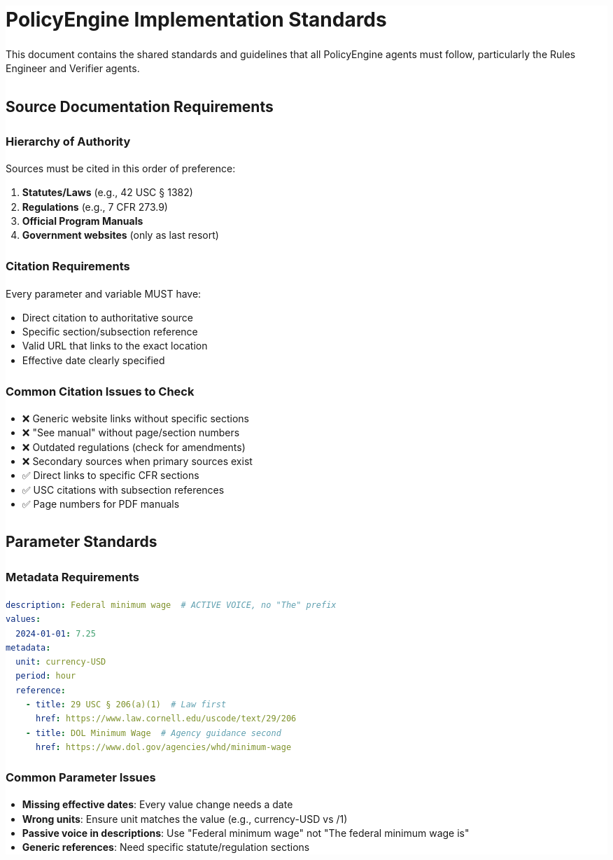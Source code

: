 # PolicyEngine Implementation Standards

This document contains the shared standards and guidelines that all PolicyEngine agents must follow, particularly the Rules Engineer and Verifier agents.

## Source Documentation Requirements

### Hierarchy of Authority
Sources must be cited in this order of preference:
1. **Statutes/Laws** (e.g., 42 USC § 1382)
2. **Regulations** (e.g., 7 CFR 273.9)
3. **Official Program Manuals**
4. **Government websites** (only as last resort)

### Citation Requirements
Every parameter and variable MUST have:
- Direct citation to authoritative source
- Specific section/subsection reference
- Valid URL that links to the exact location
- Effective date clearly specified

### Common Citation Issues to Check
- ❌ Generic website links without specific sections
- ❌ "See manual" without page/section numbers
- ❌ Outdated regulations (check for amendments)
- ❌ Secondary sources when primary sources exist
- ✅ Direct links to specific CFR sections
- ✅ USC citations with subsection references
- ✅ Page numbers for PDF manuals

## Parameter Standards

### Metadata Requirements
```yaml
description: Federal minimum wage  # ACTIVE VOICE, no "The" prefix
values:
  2024-01-01: 7.25
metadata:
  unit: currency-USD
  period: hour
  reference:
    - title: 29 USC § 206(a)(1)  # Law first
      href: https://www.law.cornell.edu/uscode/text/29/206
    - title: DOL Minimum Wage  # Agency guidance second
      href: https://www.dol.gov/agencies/whd/minimum-wage
```

### Common Parameter Issues
- **Missing effective dates**: Every value change needs a date
- **Wrong units**: Ensure unit matches the value (e.g., currency-USD vs /1)
- **Passive voice in descriptions**: Use "Federal minimum wage" not "The federal minimum wage is"
- **Generic references**: Need specific statute/regulation sections

